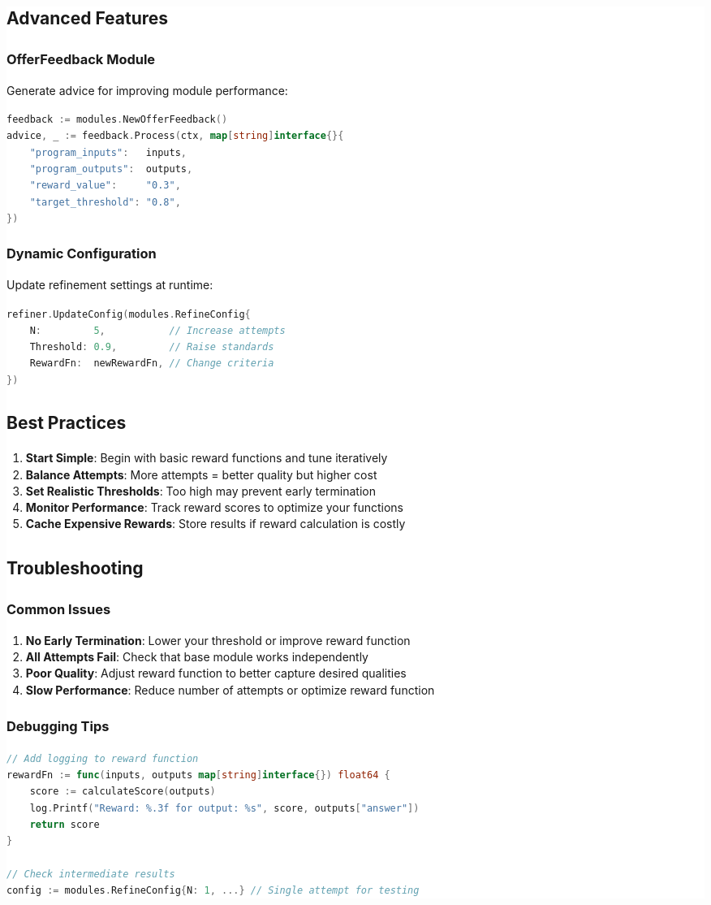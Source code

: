 ## Advanced Features

### OfferFeedback Module
Generate advice for improving module performance:

```go
feedback := modules.NewOfferFeedback()
advice, _ := feedback.Process(ctx, map[string]interface{}{
    "program_inputs":   inputs,
    "program_outputs":  outputs, 
    "reward_value":     "0.3",
    "target_threshold": "0.8",
})
```

### Dynamic Configuration
Update refinement settings at runtime:

```go
refiner.UpdateConfig(modules.RefineConfig{
    N:         5,           // Increase attempts
    Threshold: 0.9,         // Raise standards
    RewardFn:  newRewardFn, // Change criteria
})
```

## Best Practices

1. **Start Simple**: Begin with basic reward functions and tune iteratively
2. **Balance Attempts**: More attempts = better quality but higher cost
3. **Set Realistic Thresholds**: Too high may prevent early termination
4. **Monitor Performance**: Track reward scores to optimize your functions
5. **Cache Expensive Rewards**: Store results if reward calculation is costly

## Troubleshooting

### Common Issues

1. **No Early Termination**: Lower your threshold or improve reward function
2. **All Attempts Fail**: Check that base module works independently  
3. **Poor Quality**: Adjust reward function to better capture desired qualities
4. **Slow Performance**: Reduce number of attempts or optimize reward function

### Debugging Tips

```go
// Add logging to reward function
rewardFn := func(inputs, outputs map[string]interface{}) float64 {
    score := calculateScore(outputs)
    log.Printf("Reward: %.3f for output: %s", score, outputs["answer"])
    return score
}

// Check intermediate results
config := modules.RefineConfig{N: 1, ...} // Single attempt for testing
```
